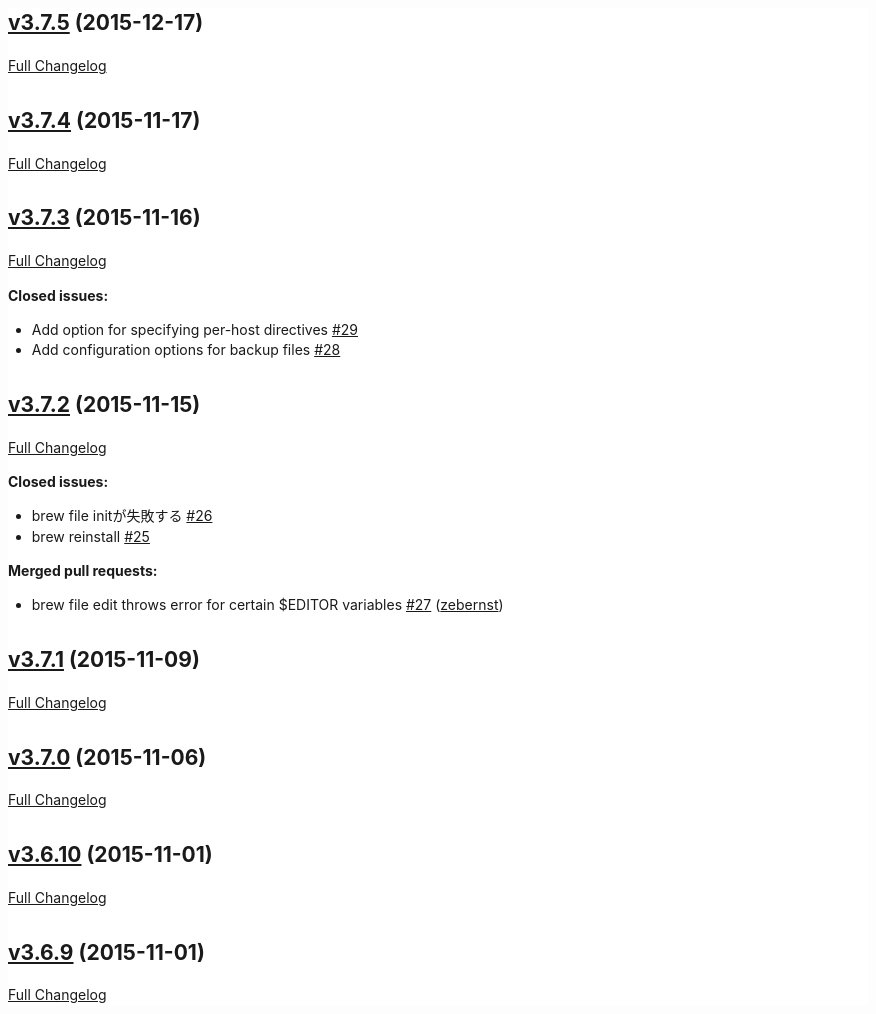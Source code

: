 ## [v3.7.5](https://github.com/rcmdnk/homebrew-file/tree/v3.7.5) (2015-12-17)
[Full Changelog](https://github.com/rcmdnk/homebrew-file/compare/v3.7.4...v3.7.5)

## [v3.7.4](https://github.com/rcmdnk/homebrew-file/tree/v3.7.4) (2015-11-17)
[Full Changelog](https://github.com/rcmdnk/homebrew-file/compare/v3.7.3...v3.7.4)

## [v3.7.3](https://github.com/rcmdnk/homebrew-file/tree/v3.7.3) (2015-11-16)
[Full Changelog](https://github.com/rcmdnk/homebrew-file/compare/v3.7.2...v3.7.3)

**Closed issues:**

- Add option for specifying per-host directives [\#29](https://github.com/rcmdnk/homebrew-file/issues/29)
- Add configuration options for backup files [\#28](https://github.com/rcmdnk/homebrew-file/issues/28)

## [v3.7.2](https://github.com/rcmdnk/homebrew-file/tree/v3.7.2) (2015-11-15)
[Full Changelog](https://github.com/rcmdnk/homebrew-file/compare/v3.7.1...v3.7.2)

**Closed issues:**

- brew file initが失敗する [\#26](https://github.com/rcmdnk/homebrew-file/issues/26)
- brew reinstall [\#25](https://github.com/rcmdnk/homebrew-file/issues/25)

**Merged pull requests:**

- brew file edit throws error for certain $EDITOR variables [\#27](https://github.com/rcmdnk/homebrew-file/pull/27) ([zebernst](https://github.com/zebernst))

## [v3.7.1](https://github.com/rcmdnk/homebrew-file/tree/v3.7.1) (2015-11-09)
[Full Changelog](https://github.com/rcmdnk/homebrew-file/compare/v3.7.0...v3.7.1)

## [v3.7.0](https://github.com/rcmdnk/homebrew-file/tree/v3.7.0) (2015-11-06)
[Full Changelog](https://github.com/rcmdnk/homebrew-file/compare/v3.6.10...v3.7.0)

## [v3.6.10](https://github.com/rcmdnk/homebrew-file/tree/v3.6.10) (2015-11-01)
[Full Changelog](https://github.com/rcmdnk/homebrew-file/compare/v3.6.9...v3.6.10)

## [v3.6.9](https://github.com/rcmdnk/homebrew-file/tree/v3.6.9) (2015-11-01)
[Full Changelog](https://github.com/rcmdnk/homebrew-file/compare/v3.6.8...v3.6.9)
